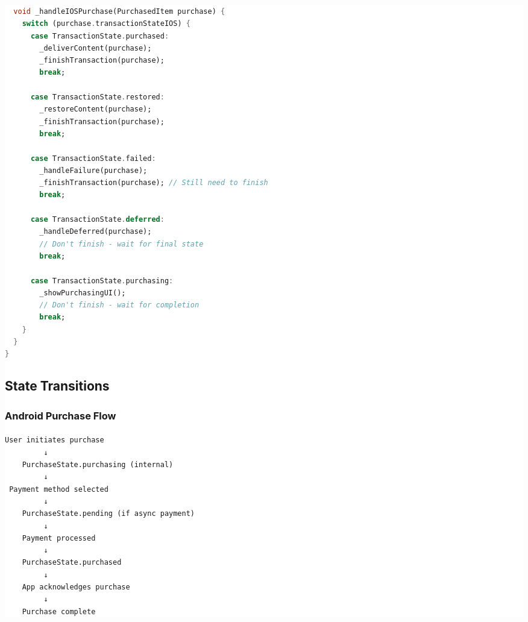 ```dart
  void _handleIOSPurchase(PurchasedItem purchase) {
    switch (purchase.transactionStateIOS) {
      case TransactionState.purchased:
        _deliverContent(purchase);
        _finishTransaction(purchase);
        break;
        
      case TransactionState.restored:
        _restoreContent(purchase);
        _finishTransaction(purchase);
        break;
        
      case TransactionState.failed:
        _handleFailure(purchase);
        _finishTransaction(purchase); // Still need to finish
        break;
        
      case TransactionState.deferred:
        _handleDeferred(purchase);
        // Don't finish - wait for final state
        break;
        
      case TransactionState.purchasing:
        _showPurchasingUI();
        // Don't finish - wait for completion
        break;
    }
  }
}
```

## State Transitions

### Android Purchase Flow

```
User initiates purchase
         ↓
    PurchaseState.purchasing (internal)
         ↓
 Payment method selected
         ↓
    PurchaseState.pending (if async payment)
         ↓
    Payment processed
         ↓
    PurchaseState.purchased
         ↓
    App acknowledges purchase
         ↓
    Purchase complete
```
